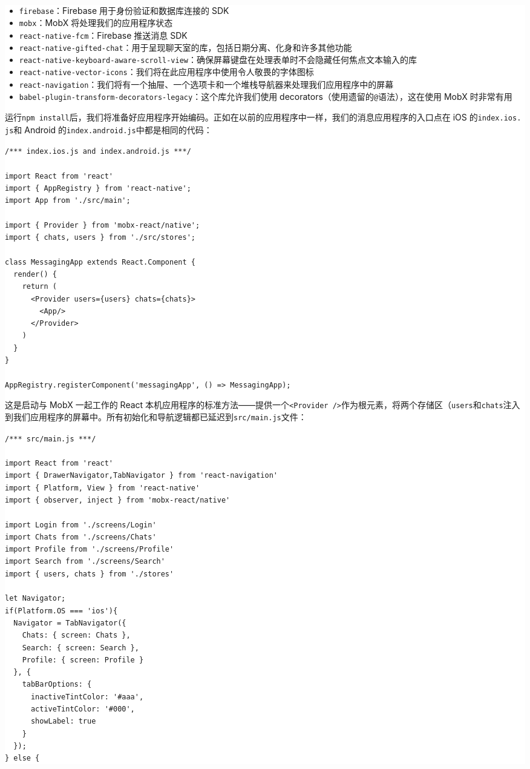 *   `firebase`：Firebase 用于身份验证和数据库连接的 SDK
*   `mobx`：MobX 将处理我们的应用程序状态
*   `react-native-fcm`：Firebase 推送消息 SDK
*   `react-native-gifted-chat`：用于呈现聊天室的库，包括日期分离、化身和许多其他功能
*   `react-native-keyboard-aware-scroll-view`：确保屏幕键盘在处理表单时不会隐藏任何焦点文本输入的库
*   `react-native-vector-icons`：我们将在此应用程序中使用令人敬畏的字体图标
*   `react-navigation`：我们将有一个抽屉、一个选项卡和一个堆栈导航器来处理我们应用程序中的屏幕
*   `babel-plugin-transform-decorators-legacy`：这个库允许我们使用 decorators（使用遗留的`@`语法），这在使用 MobX 时非常有用

运行`npm install`后，我们将准备好应用程序开始编码。正如在以前的应用程序中一样，我们的消息应用程序的入口点在 iOS 的`index.ios.js`和 Android 的`index.android.js`中都是相同的代码：

```
/*** index.ios.js and index.android.js ***/ 

import React from 'react'
import { AppRegistry } from 'react-native';
import App from './src/main';

import { Provider } from 'mobx-react/native';
import { chats, users } from './src/stores';

class MessagingApp extends React.Component {
  render() {
    return (
      <Provider users={users} chats={chats}>
        <App/>
      </Provider>
    )
  }
}

AppRegistry.registerComponent('messagingApp', () => MessagingApp);
```

这是启动与 MobX 一起工作的 React 本机应用程序的标准方法——提供一个`<Provider />`作为根元素，将两个存储区（`users`和`chats`注入到我们应用程序的屏幕中。所有初始化和导航逻辑都已延迟到`src/main.js`文件：

```
/*** src/main.js ***/

import React from 'react'
import { DrawerNavigator,TabNavigator } from 'react-navigation'
import { Platform, View } from 'react-native'
import { observer, inject } from 'mobx-react/native'

import Login from './screens/Login'
import Chats from './screens/Chats'
import Profile from './screens/Profile'
import Search from './screens/Search'
import { users, chats } from './stores'

let Navigator;
if(Platform.OS === 'ios'){
  Navigator = TabNavigator({
    Chats: { screen: Chats },
    Search: { screen: Search },
    Profile: { screen: Profile }
  }, {
    tabBarOptions: {
      inactiveTintColor: '#aaa',
      activeTintColor: '#000',
      showLabel: true
    }
  });
} else {
```